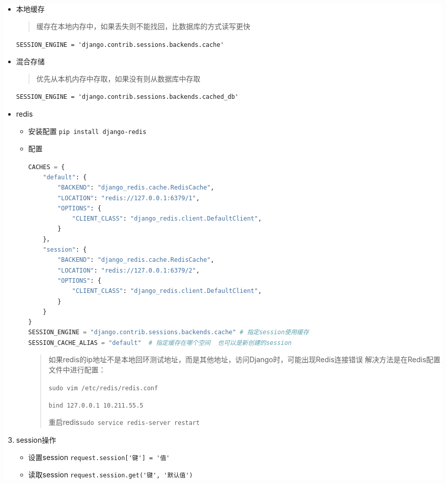    * 本地缓存

     > 缓存在本地内存中，如果丢失则不能找回，比数据库的方式读写更快

     `SESSION_ENGINE = 'django.contrib.sessions.backends.cache'`

   * 混合存储

     > 优先从本机内存中存取，如果没有则从数据库中存取

     `SESSION_ENGINE = 'django.contrib.sessions.backends.cached_db'`

   * redis

     * 安装配置
       `pip install django-redis`

     * 配置

       ```python
       CACHES = {
           "default": {
               "BACKEND": "django_redis.cache.RedisCache",
               "LOCATION": "redis://127.0.0.1:6379/1",
               "OPTIONS": {
                   "CLIENT_CLASS": "django_redis.client.DefaultClient",
               }
           }，
           "session": {
               "BACKEND": "django_redis.cache.RedisCache",
               "LOCATION": "redis://127.0.0.1:6379/2",
               "OPTIONS": {
                   "CLIENT_CLASS": "django_redis.client.DefaultClient",
               }
           }
       }
       SESSION_ENGINE = "django.contrib.sessions.backends.cache" # 指定session使用缓存
       SESSION_CACHE_ALIAS = "default"  # 指定缓存在哪个空间  也可以是新创建的session
       ```

       > 如果redis的ip地址不是本地回环测试地址，而是其他地址，访问Django时，可能出现Redis连接错误
       > 解决方法是在Redis配置文件中进行配置：
       >
       > `sudo vim /etc/redis/redis.conf`
       >
       > `bind 127.0.0.1 10.211.55.5 `
       >
       > 重启redis`sudo service redis-server restart`

3. session操作

   * 设置session
     `request.session['键'] = '值'`

   * 读取session
     `request.session.get('键', '默认值')`
